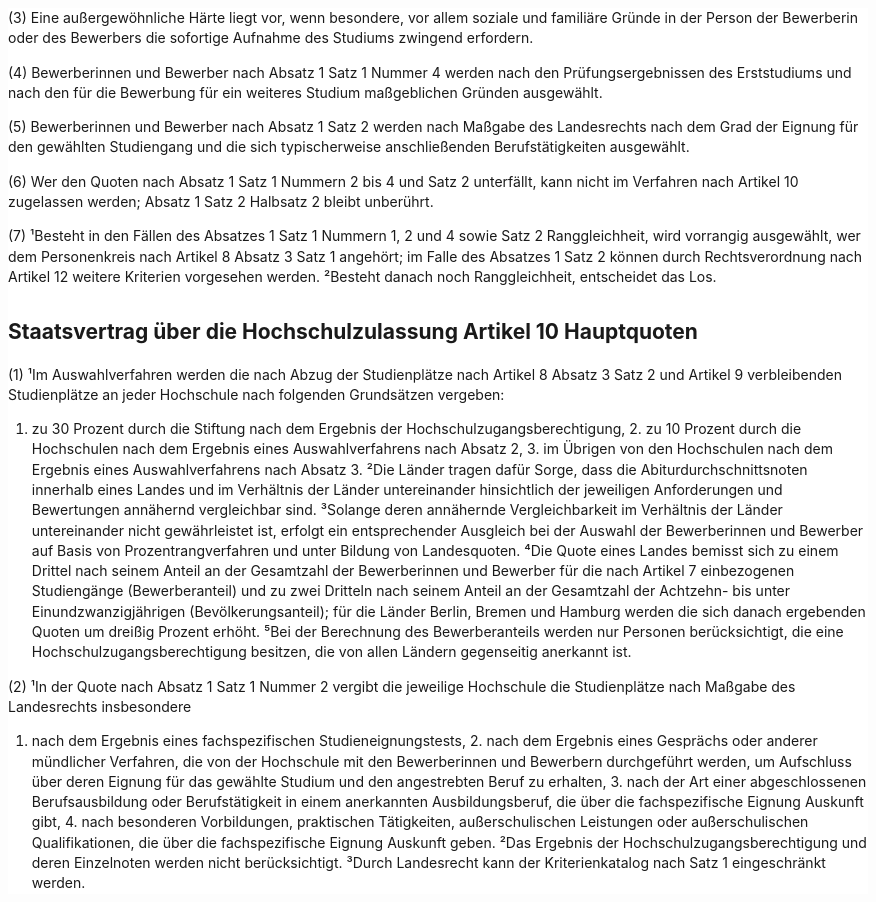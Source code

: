 (3) Eine außergewöhnliche Härte liegt vor, wenn besondere, vor allem soziale und familiäre Gründe in der Person der Bewerberin oder des Bewerbers die sofortige Aufnahme des Studiums zwingend erfordern.

(4) Bewerberinnen und Bewerber nach Absatz 1 Satz 1 Nummer 4 werden nach den Prüfungsergebnissen des Erststudiums und nach den für die Bewerbung für ein weiteres Studium maßgeblichen Gründen ausgewählt.

(5) Bewerberinnen und Bewerber nach Absatz 1 Satz 2 werden nach Maßgabe des Landesrechts nach dem Grad der Eignung für den gewählten Studiengang und die sich typischerweise anschließenden Berufstätigkeiten ausgewählt.

(6) Wer den Quoten nach Absatz 1 Satz 1 Nummern 2 bis 4 und Satz 2 unterfällt, kann nicht im Verfahren nach Artikel 10 zugelassen werden; Absatz 1 Satz 2 Halbsatz 2 bleibt unberührt.

(7) ¹Besteht in den Fällen des Absatzes 1 Satz 1 Nummern 1, 2 und 4 sowie Satz 2 Ranggleichheit, wird vorrangig ausgewählt, wer dem Personenkreis nach Artikel 8 Absatz 3 Satz 1 angehört; im Falle des Absatzes 1 Satz 2 können durch Rechtsverordnung nach Artikel 12 weitere Kriterien vorgesehen werden. ²Besteht danach noch Ranggleichheit, entscheidet das Los.


## Staatsvertrag über die Hochschulzulassung Artikel 10 Hauptquoten

(1) ¹Im Auswahlverfahren werden die nach Abzug der Studienplätze nach Artikel 8 Absatz 3 Satz 2 und Artikel 9 verbleibenden Studienplätze an jeder Hochschule nach folgenden Grundsätzen vergeben:

1. zu 30 Prozent durch die Stiftung nach dem Ergebnis der Hochschulzugangsberechtigung, 2. zu 10 Prozent durch die Hochschulen nach dem Ergebnis eines Auswahlverfahrens nach Absatz 2, 3. im Übrigen von den Hochschulen nach dem Ergebnis eines Auswahlverfahrens nach Absatz 3. ²Die Länder tragen dafür Sorge, dass die Abiturdurchschnittsnoten innerhalb eines Landes und im Verhältnis der Länder untereinander hinsichtlich der jeweiligen Anforderungen und Bewertungen annähernd vergleichbar sind. ³Solange deren annähernde Vergleichbarkeit im Verhältnis der Länder untereinander nicht gewährleistet ist, erfolgt ein entsprechender Ausgleich bei der Auswahl der Bewerberinnen und Bewerber auf Basis von Prozentrangverfahren und unter Bildung von Landesquoten. ⁴Die Quote eines Landes bemisst sich zu einem Drittel nach seinem Anteil an der Gesamtzahl der Bewerberinnen und Bewerber für die nach Artikel 7 einbezogenen Studiengänge (Bewerberanteil) und zu zwei Dritteln nach seinem Anteil an der Gesamtzahl der Achtzehn- bis unter Einundzwanzigjährigen (Bevölkerungsanteil); für die Länder Berlin, Bremen und Hamburg werden die sich danach ergebenden Quoten um dreißig Prozent erhöht. ⁵Bei der Berechnung des Bewerberanteils werden nur Personen berücksichtigt, die eine Hochschulzugangsberechtigung besitzen, die von allen Ländern gegenseitig anerkannt ist.

(2) ¹In der Quote nach Absatz 1 Satz 1 Nummer 2 vergibt die jeweilige Hochschule die Studienplätze nach Maßgabe des Landesrechts insbesondere

1. nach dem Ergebnis eines fachspezifischen Studieneignungstests, 2. nach dem Ergebnis eines Gesprächs oder anderer mündlicher Verfahren, die von der Hochschule mit den Bewerberinnen und Bewerbern durchgeführt werden, um Aufschluss über deren Eignung für das gewählte Studium und den angestrebten Beruf zu erhalten, 3. nach der Art einer abgeschlossenen Berufsausbildung oder Berufstätigkeit in einem anerkannten Ausbildungsberuf, die über die fachspezifische Eignung Auskunft gibt, 4. nach besonderen Vorbildungen, praktischen Tätigkeiten, außerschulischen Leistungen oder außerschulischen Qualifikationen, die über die fachspezifische Eignung Auskunft geben. ²Das Ergebnis der Hochschulzugangsberechtigung und deren Einzelnoten werden nicht berücksichtigt. ³Durch Landesrecht kann der Kriterienkatalog nach Satz 1 eingeschränkt werden.
